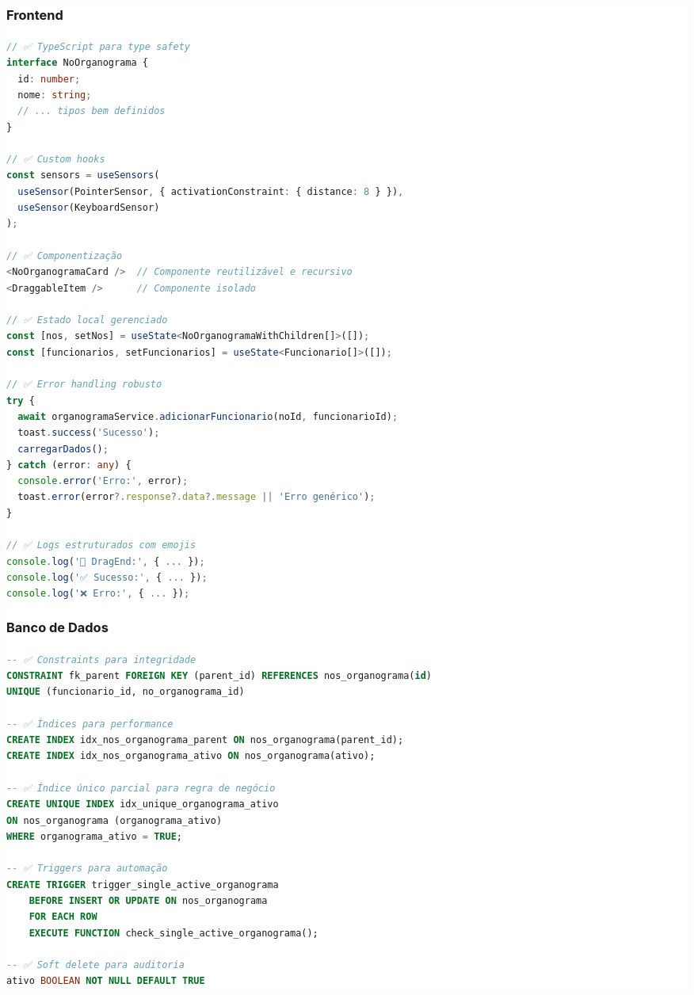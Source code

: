 ### Frontend

```typescript
// ✅ TypeScript para type safety
interface NoOrganograma {
  id: number;
  nome: string;
  // ... tipos bem definidos
}

// ✅ Custom hooks
const sensors = useSensors(
  useSensor(PointerSensor, { activationConstraint: { distance: 8 } }),
  useSensor(KeyboardSensor)
);

// ✅ Componentização
<NoOrganogramaCard />  // Componente reutilizável e recursivo
<DraggableItem />      // Componente isolado

// ✅ Estado local gerenciado
const [nos, setNos] = useState<NoOrganogramaWithChildren[]>([]);
const [funcionarios, setFuncionarios] = useState<Funcionario[]>([]);

// ✅ Error handling robusto
try {
  await organogramaService.adicionarFuncionario(noId, funcionarioId);
  toast.success('Sucesso');
  carregarDados();
} catch (error: any) {
  console.error('Erro:', error);
  toast.error(error?.response?.data?.message || 'Erro genérico');
}

// ✅ Logs estruturados com emojis
console.log('🎯 DragEnd:', { ... });
console.log('✅ Sucesso:', { ... });
console.log('❌ Erro:', { ... });
```

### Banco de Dados

```sql
-- ✅ Constraints para integridade
CONSTRAINT fk_parent FOREIGN KEY (parent_id) REFERENCES nos_organograma(id)
UNIQUE (funcionario_id, no_organograma_id)

-- ✅ Índices para performance
CREATE INDEX idx_nos_organograma_parent ON nos_organograma(parent_id);
CREATE INDEX idx_nos_organograma_ativo ON nos_organograma(ativo);

-- ✅ Índice único parcial para regra de negócio
CREATE UNIQUE INDEX idx_unique_organograma_ativo 
ON nos_organograma (organograma_ativo) 
WHERE organograma_ativo = TRUE;

-- ✅ Triggers para automação
CREATE TRIGGER trigger_single_active_organograma
    BEFORE INSERT OR UPDATE ON nos_organograma
    FOR EACH ROW
    EXECUTE FUNCTION check_single_active_organograma();

-- ✅ Soft delete para auditoria
ativo BOOLEAN NOT NULL DEFAULT TRUE
```